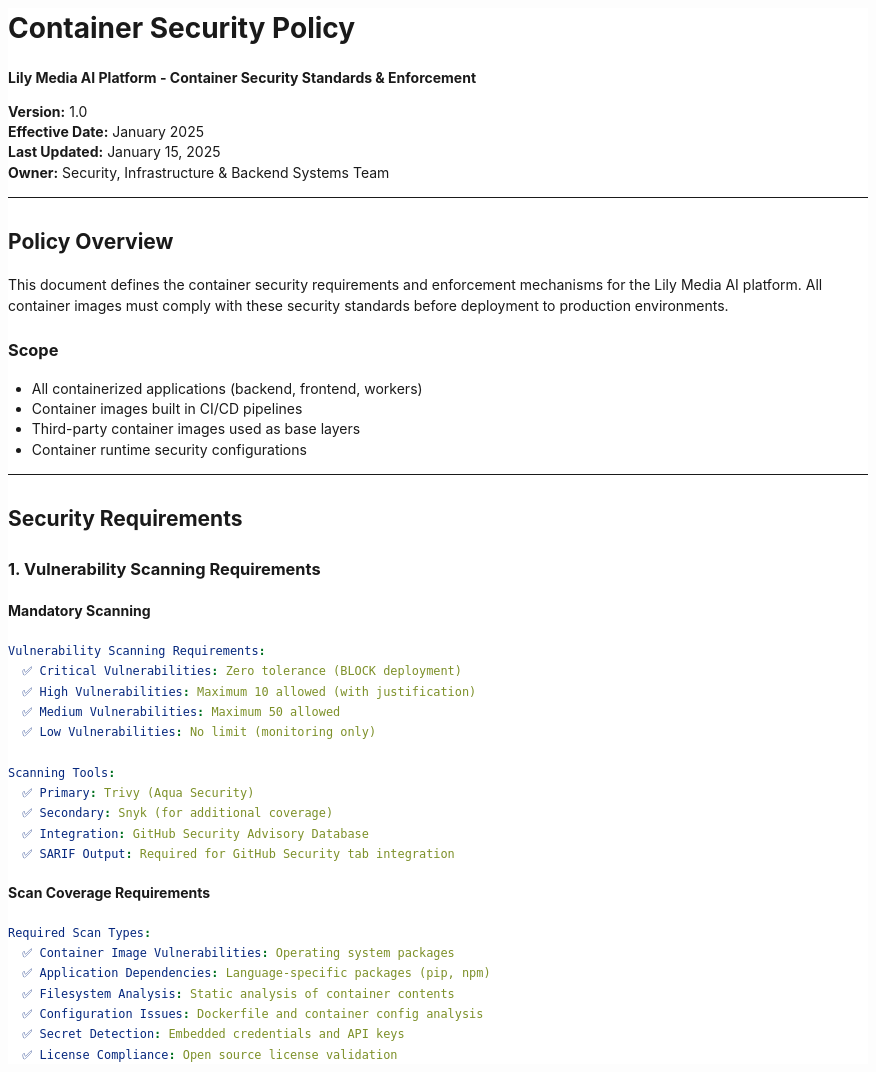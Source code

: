 # Container Security Policy
**Lily Media AI Platform - Container Security Standards & Enforcement**

**Version:** 1.0  
**Effective Date:** January 2025  
**Last Updated:** January 15, 2025  
**Owner:** Security, Infrastructure & Backend Systems Team

---

## Policy Overview

This document defines the container security requirements and enforcement mechanisms for the Lily Media AI platform. All container images must comply with these security standards before deployment to production environments.

### Scope
- All containerized applications (backend, frontend, workers)
- Container images built in CI/CD pipelines
- Third-party container images used as base layers
- Container runtime security configurations

---

## Security Requirements

### 1. Vulnerability Scanning Requirements

#### Mandatory Scanning
```yaml
Vulnerability Scanning Requirements:
  ✅ Critical Vulnerabilities: Zero tolerance (BLOCK deployment)
  ✅ High Vulnerabilities: Maximum 10 allowed (with justification)
  ✅ Medium Vulnerabilities: Maximum 50 allowed
  ✅ Low Vulnerabilities: No limit (monitoring only)

Scanning Tools:
  ✅ Primary: Trivy (Aqua Security)
  ✅ Secondary: Snyk (for additional coverage)
  ✅ Integration: GitHub Security Advisory Database
  ✅ SARIF Output: Required for GitHub Security tab integration
```

#### Scan Coverage Requirements
```yaml
Required Scan Types:
  ✅ Container Image Vulnerabilities: Operating system packages
  ✅ Application Dependencies: Language-specific packages (pip, npm)
  ✅ Filesystem Analysis: Static analysis of container contents
  ✅ Configuration Issues: Dockerfile and container config analysis
  ✅ Secret Detection: Embedded credentials and API keys
  ✅ License Compliance: Open source license validation
```
